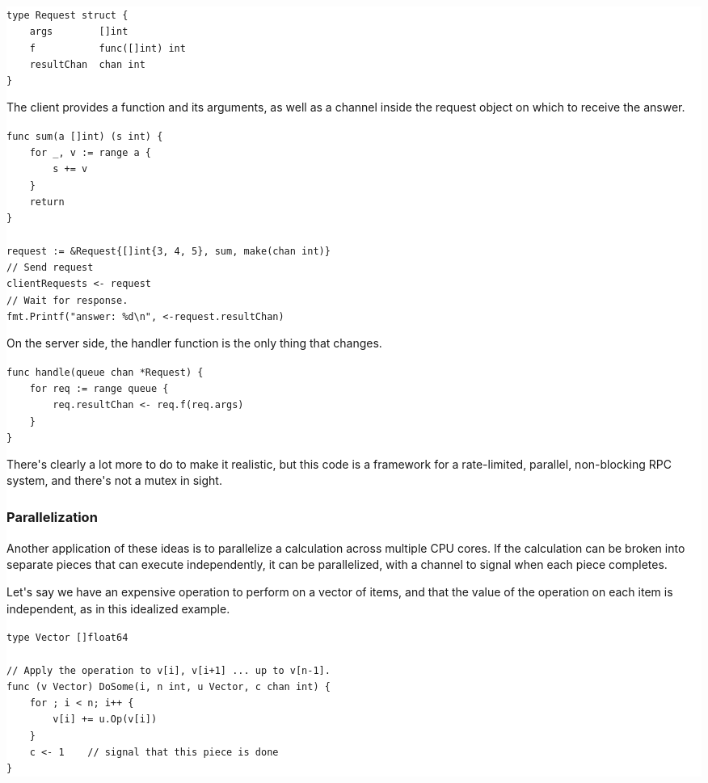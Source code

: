 ```
type Request struct {
    args        []int
    f           func([]int) int
    resultChan  chan int
}
```

The client provides a function and its arguments, as well as a channel inside the request object on which to receive the answer.

```
func sum(a []int) (s int) {
    for _, v := range a {
        s += v
    }
    return
}

request := &Request{[]int{3, 4, 5}, sum, make(chan int)}
// Send request
clientRequests <- request
// Wait for response.
fmt.Printf("answer: %d\n", <-request.resultChan)
```

On the server side, the handler function is the only thing that changes.

```
func handle(queue chan *Request) {
    for req := range queue {
        req.resultChan <- req.f(req.args)
    }
}
```

There's clearly a lot more to do to make it realistic, but this code is a framework for a rate-limited, parallel, non-blocking RPC system, and there's not a mutex in sight.

### Parallelization

Another application of these ideas is to parallelize a calculation across multiple CPU cores. If the calculation can be broken into separate pieces that can execute independently, it can be parallelized, with a channel to signal when each piece completes.

Let's say we have an expensive operation to perform on a vector of items, and that the value of the operation on each item is independent, as in this idealized example.

```
type Vector []float64

// Apply the operation to v[i], v[i+1] ... up to v[n-1].
func (v Vector) DoSome(i, n int, u Vector, c chan int) {
    for ; i < n; i++ {
        v[i] += u.Op(v[i])
    }
    c <- 1    // signal that this piece is done
}
```
